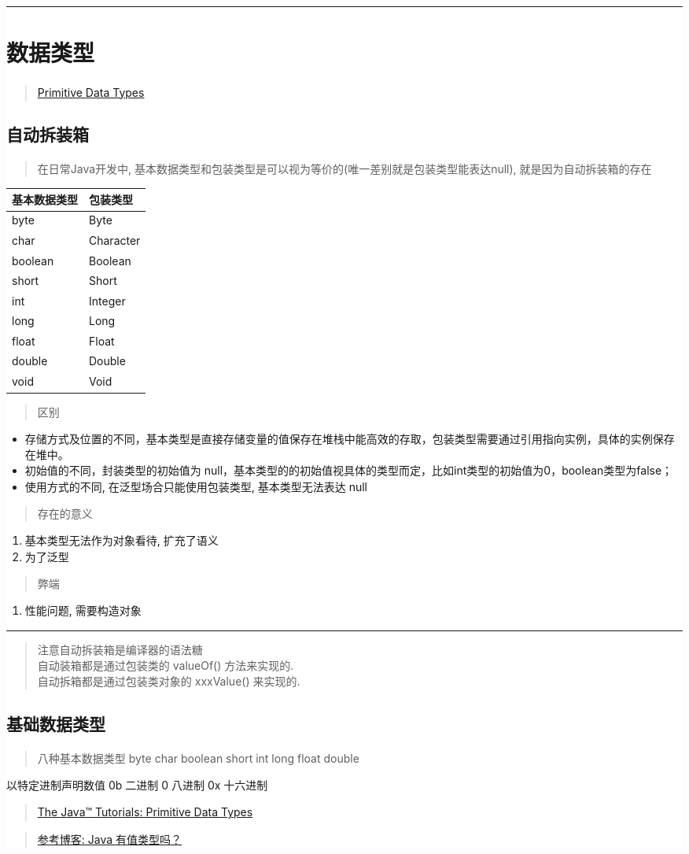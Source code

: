 ***********************
# 数据类型
> [Primitive Data Types](https://docs.oracle.com/javase/tutorial/java/nutsandbolts/datatypes.html)

## 自动拆装箱
> 在日常Java开发中, 基本数据类型和包装类型是可以视为等价的(唯一差别就是包装类型能表达null), 就是因为自动拆装箱的存在

| 基本数据类型 | 包装类型 |
|:----|:----|
| byte | Byte |
| char | Character |
| boolean | Boolean |
| short | Short |
| int | Integer |
| long | Long |
| float | Float |
| double | Double |
| void | Void |

> 区别
- 存储方式及位置的不同，基本类型是直接存储变量的值保存在堆栈中能高效的存取，包装类型需要通过引用指向实例，具体的实例保存在堆中。
- 初始值的不同，封装类型的初始值为 null，基本类型的的初始值视具体的类型而定，比如int类型的初始值为0，boolean类型为false；
- 使用方式的不同, 在泛型场合只能使用包装类型, 基本类型无法表达 null

> 存在的意义
1. 基本类型无法作为对象看待, 扩充了语义
1. 为了泛型

> 弊端
1. 性能问题, 需要构造对象

************************

> 注意自动拆装箱是编译器的语法糖   
> 自动装箱都是通过包装类的 valueOf() 方法来实现的.  
> 自动拆箱都是通过包装类对象的 xxxValue() 来实现的.

## 基础数据类型
> 八种基本数据类型 byte char boolean short int long float double

以特定进制声明数值 0b 二进制 0 八进制 0x 十六进制

> [The Java™ Tutorials: Primitive Data Types](https://docs.oracle.com/javase/tutorial/java/nutsandbolts/datatypes.html)  

> [参考博客: Java 有值类型吗？](http://www.yinwang.org/blog-cn/2016/06/08/java-value-type)
